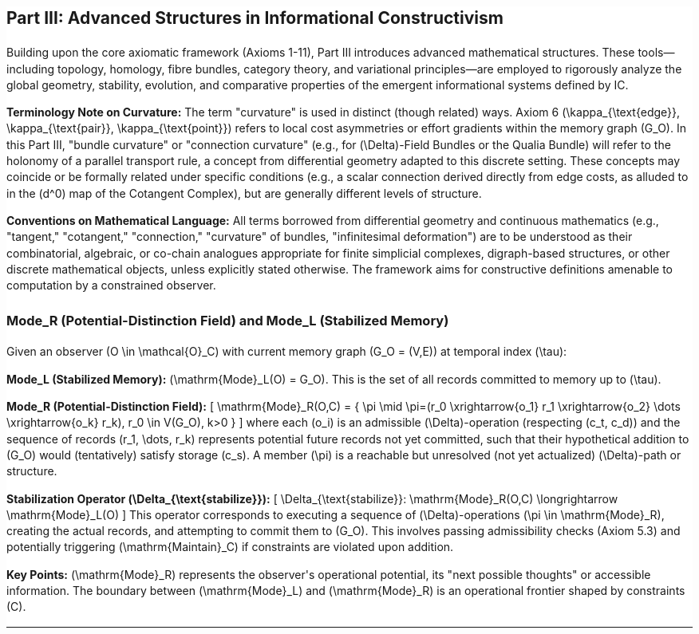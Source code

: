 ## Part III: Advanced Structures in Informational Constructivism

Building upon the core axiomatic framework (Axioms 1-11), Part III introduces advanced mathematical structures. These tools—including topology, homology, fibre bundles, category theory, and variational principles—are employed to rigorously analyze the global geometry, stability, evolution, and comparative properties of the emergent informational systems defined by IC.

**Terminology Note on Curvature:** The term "curvature" is used in distinct (though related) ways. Axiom 6 \(\kappa_{\text{edge}}, \kappa_{\text{pair}}, \kappa_{\text{point}}\) refers to local cost asymmetries or effort gradients within the memory graph \(G_O\). In this Part III, "bundle curvature" or "connection curvature" (e.g., for \(\Delta\)-Field Bundles or the Qualia Bundle) will refer to the holonomy of a parallel transport rule, a concept from differential geometry adapted to this discrete setting. These concepts may coincide or be formally related under specific conditions (e.g., a scalar connection derived directly from edge costs, as alluded to in the \(d^0\) map of the Cotangent Complex), but are generally different levels of structure.

**Conventions on Mathematical Language:** All terms borrowed from differential geometry and continuous mathematics (e.g., "tangent," "cotangent," "connection," "curvature" of bundles, "infinitesimal deformation") are to be understood as their combinatorial, algebraic, or co-chain analogues appropriate for finite simplicial complexes, digraph-based structures, or other discrete mathematical objects, unless explicitly stated otherwise. The framework aims for constructive definitions amenable to computation by a constrained observer.

### Mode_R (Potential-Distinction Field) and Mode_L (Stabilized Memory)

Given an observer \(O \in \mathcal{O}_C\) with current memory graph \(G_O = (V,E)\) at temporal index \(\tau\):

**Mode_L (Stabilized Memory):** \(\mathrm{Mode}_L(O) = G_O\). This is the set of all records committed to memory up to \(\tau\).

**Mode_R (Potential-Distinction Field):**
\[ \mathrm{Mode}_R(O,C) = \{ \pi \mid \pi=(r_0 \xrightarrow{o_1} r_1 \xrightarrow{o_2} \dots \xrightarrow{o_k} r_k), r_0 \in V(G_O), k>0 \} \]
where each \(o_i\) is an admissible \(\Delta\)-operation (respecting \(c_t, c_d\)) and the sequence of records \(r_1, \dots, r_k\) represents potential future records not yet committed, such that their hypothetical addition to \(G_O\) would (tentatively) satisfy storage \(c_s\). A member \(\pi\) is a reachable but unresolved (not yet actualized) \(\Delta\)-path or structure.

**Stabilization Operator \(\Delta_{\text{stabilize}}\):**
\[ \Delta_{\text{stabilize}}: \mathrm{Mode}_R(O,C) \longrightarrow \mathrm{Mode}_L(O) \]
This operator corresponds to executing a sequence of \(\Delta\)-operations \(\pi \in \mathrm{Mode}_R\), creating the actual records, and attempting to commit them to \(G_O\). This involves passing admissibility checks (Axiom 5.3) and potentially triggering \(\mathrm{Maintain}_C\) if constraints are violated upon addition.

**Key Points:** \(\mathrm{Mode}_R\) represents the observer's operational potential, its "next possible thoughts" or accessible information. The boundary between \(\mathrm{Mode}_L\) and \(\mathrm{Mode}_R\) is an operational frontier shaped by constraints \(C\).

---
